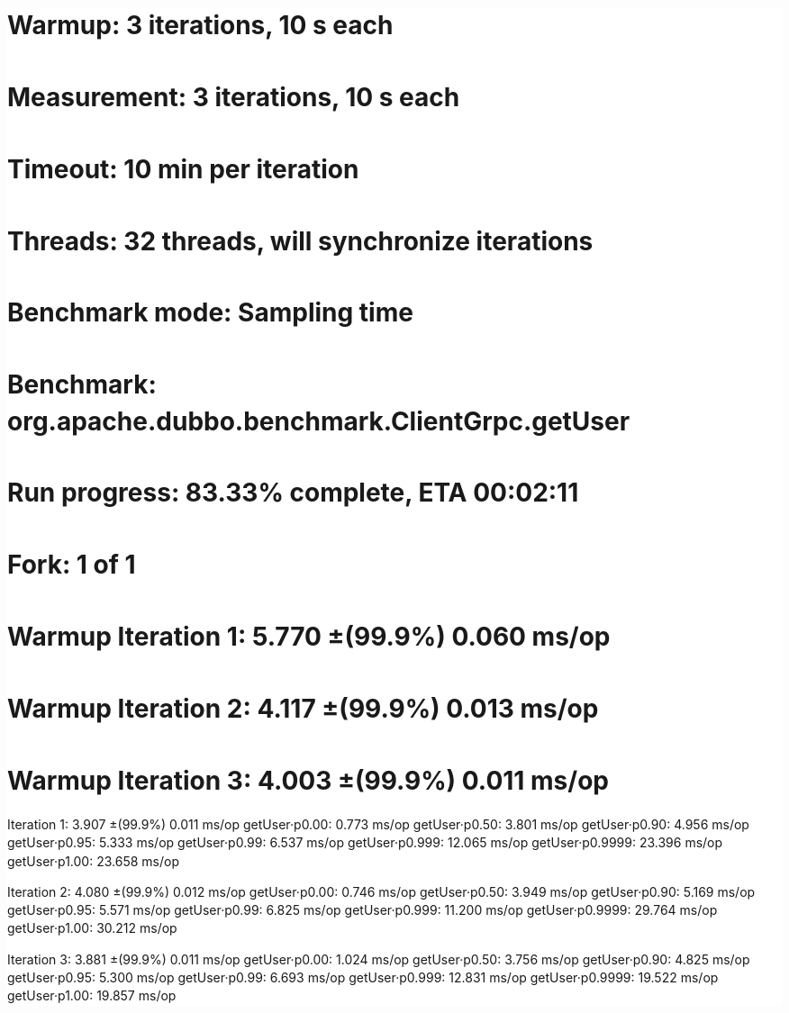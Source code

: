 # Warmup: 3 iterations, 10 s each
# Measurement: 3 iterations, 10 s each
# Timeout: 10 min per iteration
# Threads: 32 threads, will synchronize iterations
# Benchmark mode: Sampling time
# Benchmark: org.apache.dubbo.benchmark.ClientGrpc.getUser

# Run progress: 83.33% complete, ETA 00:02:11
# Fork: 1 of 1
# Warmup Iteration   1: 5.770 ±(99.9%) 0.060 ms/op
# Warmup Iteration   2: 4.117 ±(99.9%) 0.013 ms/op
# Warmup Iteration   3: 4.003 ±(99.9%) 0.011 ms/op
Iteration   1: 3.907 ±(99.9%) 0.011 ms/op
                 getUser·p0.00:   0.773 ms/op
                 getUser·p0.50:   3.801 ms/op
                 getUser·p0.90:   4.956 ms/op
                 getUser·p0.95:   5.333 ms/op
                 getUser·p0.99:   6.537 ms/op
                 getUser·p0.999:  12.065 ms/op
                 getUser·p0.9999: 23.396 ms/op
                 getUser·p1.00:   23.658 ms/op

Iteration   2: 4.080 ±(99.9%) 0.012 ms/op
                 getUser·p0.00:   0.746 ms/op
                 getUser·p0.50:   3.949 ms/op
                 getUser·p0.90:   5.169 ms/op
                 getUser·p0.95:   5.571 ms/op
                 getUser·p0.99:   6.825 ms/op
                 getUser·p0.999:  11.200 ms/op
                 getUser·p0.9999: 29.764 ms/op
                 getUser·p1.00:   30.212 ms/op

Iteration   3: 3.881 ±(99.9%) 0.011 ms/op
                 getUser·p0.00:   1.024 ms/op
                 getUser·p0.50:   3.756 ms/op
                 getUser·p0.90:   4.825 ms/op
                 getUser·p0.95:   5.300 ms/op
                 getUser·p0.99:   6.693 ms/op
                 getUser·p0.999:  12.831 ms/op
                 getUser·p0.9999: 19.522 ms/op
                 getUser·p1.00:   19.857 ms/op
